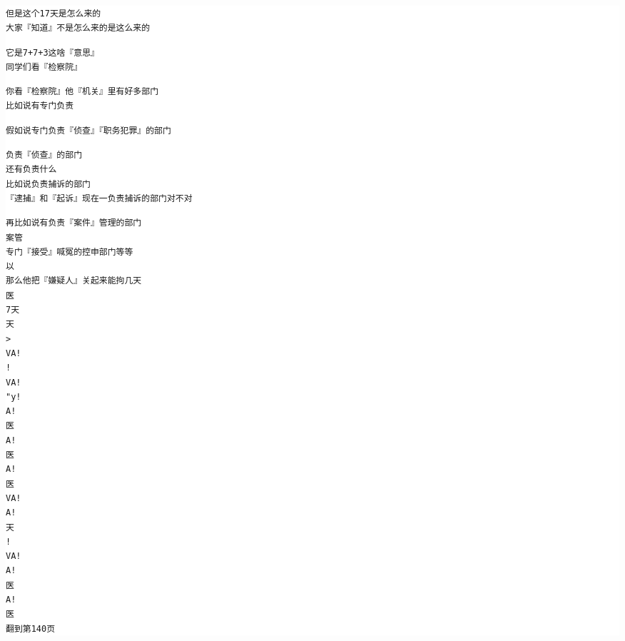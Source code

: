 ```text
但是这个17天是怎么来的
大家『知道』不是怎么来的是这么来的
```

```text
它是7+7+3这啥『意思』
同学们看『检察院』
```

```text
你看『检察院』他『机关』里有好多部门
比如说有专门负责
```

```text
假如说专门负责『侦查』『职务犯罪』的部门
```

```text
负责『侦查』的部门
还有负责什么
比如说负责捕诉的部门
『逮捕』和『起诉』现在一负责捕诉的部门对不对
```

```text
再比如说有负责『案件』管理的部门
案管
专门『接受』喊冤的控申部门等等
以
那么他把『嫌疑人』关起来能拘几天
医
7天
天
>
VA!
!
VA!
"y!
A!
医
A!
医
A!
医
VA!
A!
天
!
VA!
A!
医
A!
医
翻到第140页
```

